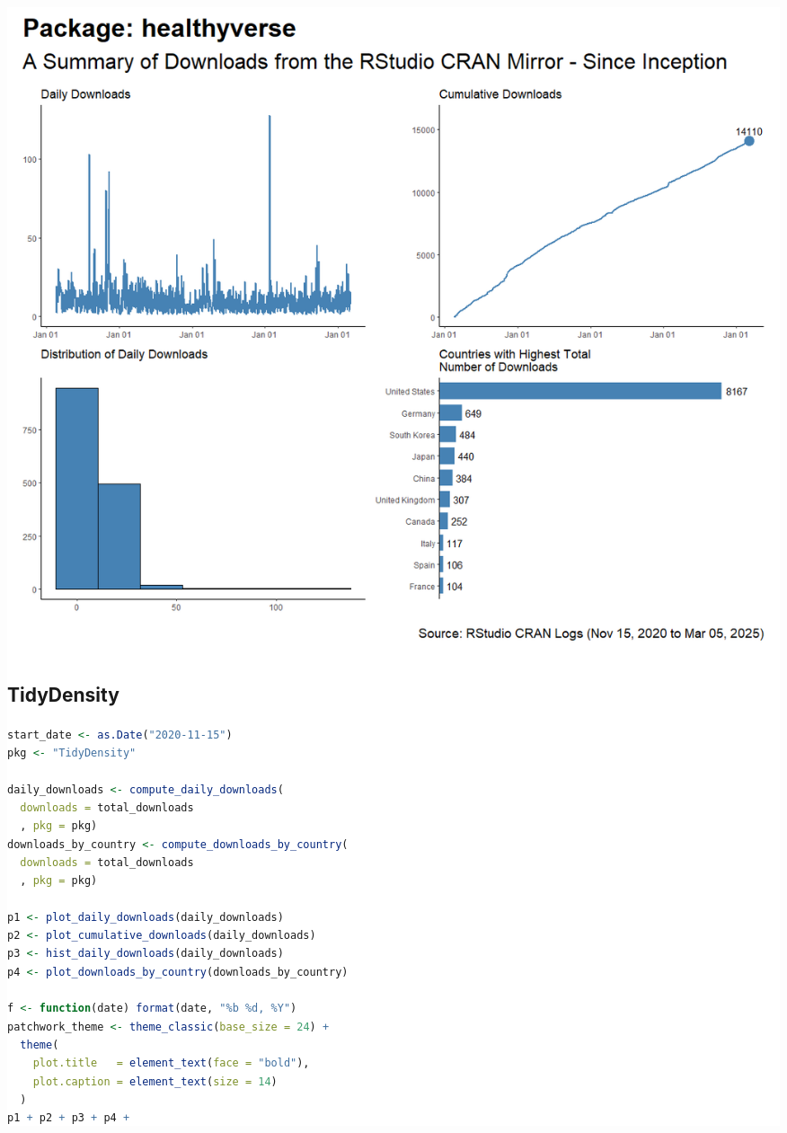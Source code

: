 ![](man/figures/README-healthyverse_analysis-1.png)

## TidyDensity

``` r
start_date <- as.Date("2020-11-15")
pkg <- "TidyDensity"

daily_downloads <- compute_daily_downloads(
  downloads = total_downloads
  , pkg = pkg)
downloads_by_country <- compute_downloads_by_country(
  downloads = total_downloads
  , pkg = pkg)

p1 <- plot_daily_downloads(daily_downloads)
p2 <- plot_cumulative_downloads(daily_downloads)
p3 <- hist_daily_downloads(daily_downloads)
p4 <- plot_downloads_by_country(downloads_by_country)

f <- function(date) format(date, "%b %d, %Y")
patchwork_theme <- theme_classic(base_size = 24) +
  theme(
    plot.title   = element_text(face = "bold"),
    plot.caption = element_text(size = 14)
  )
p1 + p2 + p3 + p4 +
```